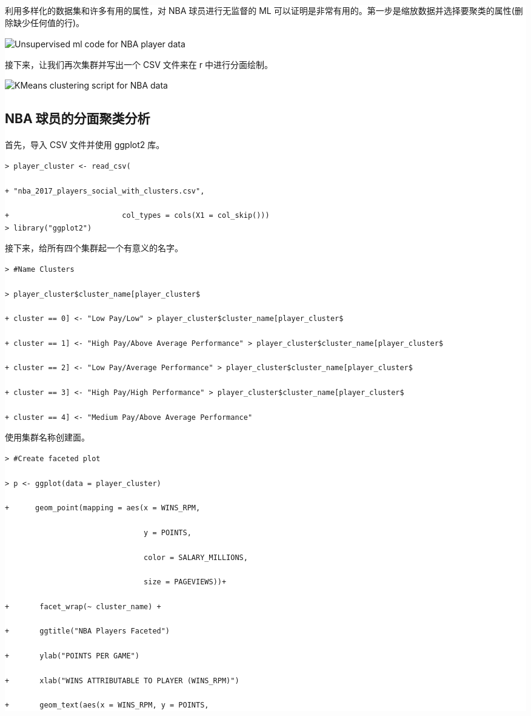 利用多样化的数据集和许多有用的属性，对 NBA 球员进行无监督的 ML 可以证明是非常有用的。第一步是缩放数据并选择要聚类的属性(删除缺少任何值的行)。

![Unsupervised ml code for NBA player data](../Images/b4107983d4f65176fb9b7a66e067949b.png)

接下来，让我们再次集群并写出一个 CSV 文件来在 r 中进行分面绘制。

![KMeans clustering script for NBA data](../Images/ce945100705fccfc7d28181b3f37e687.png)

## NBA 球员的分面聚类分析

首先，导入 CSV 文件并使用 ggplot2 库。

```
> player_cluster <- read_csv(

+ "nba_2017_players_social_with_clusters.csv",

+                          col_types = cols(X1 = col_skip()))
> library("ggplot2")
```

接下来，给所有四个集群起一个有意义的名字。

```
> #Name Clusters

> player_cluster$cluster_name[player_cluster$

+ cluster == 0] <- "Low Pay/Low" > player_cluster$cluster_name[player_cluster$

+ cluster == 1] <- "High Pay/Above Average Performance" > player_cluster$cluster_name[player_cluster$

+ cluster == 2] <- "Low Pay/Average Performance" > player_cluster$cluster_name[player_cluster$

+ cluster == 3] <- "High Pay/High Performance" > player_cluster$cluster_name[player_cluster$

+ cluster == 4] <- "Medium Pay/Above Average Performance"
```

使用集群名称创建面。

```
> #Create faceted plot

> p <- ggplot(data = player_cluster)

+      geom_point(mapping = aes(x = WINS_RPM,

                                y = POINTS,

                                color = SALARY_MILLIONS,

                                size = PAGEVIEWS))+

+       facet_wrap(~ cluster_name) +

+       ggtitle("NBA Players Faceted")

+       ylab("POINTS PER GAME")

+       xlab("WINS ATTRIBUTABLE TO PLAYER (WINS_RPM)")

+       geom_text(aes(x = WINS_RPM, y = POINTS,

```
